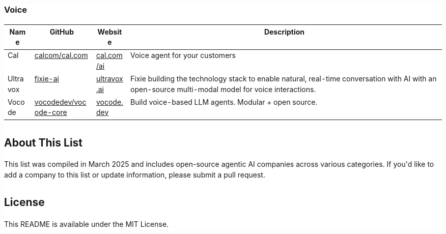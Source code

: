 ### Voice

| Name | GitHub | Website | Description |
|------|--------|---------|-------------|
| Cal | [calcom/cal.com](https://github.com/calcom/cal.com) | [cal.com/ai](https://cal.com/ai) | Voice agent for your customers |
| Ultravox | [fixie-ai](https://github.com/fixie-ai) | [ultravox.ai](https://www.ultravox.ai/) | Fixie building the technology stack to enable natural, real-time conversation with AI with an open-source multi-modal model for voice interactions. |
| Vocode | [vocodedev/vocode-core](https://github.com/vocodedev/vocode-core) | [vocode.dev](http://vocode.dev) | Build voice-based LLM agents. Modular + open source. |

## About This List

This list was compiled in March 2025 and includes open-source agentic AI companies across various categories. If you'd like to add a company to this list or update information, please submit a pull request.

## License

This README is available under the MIT License.

